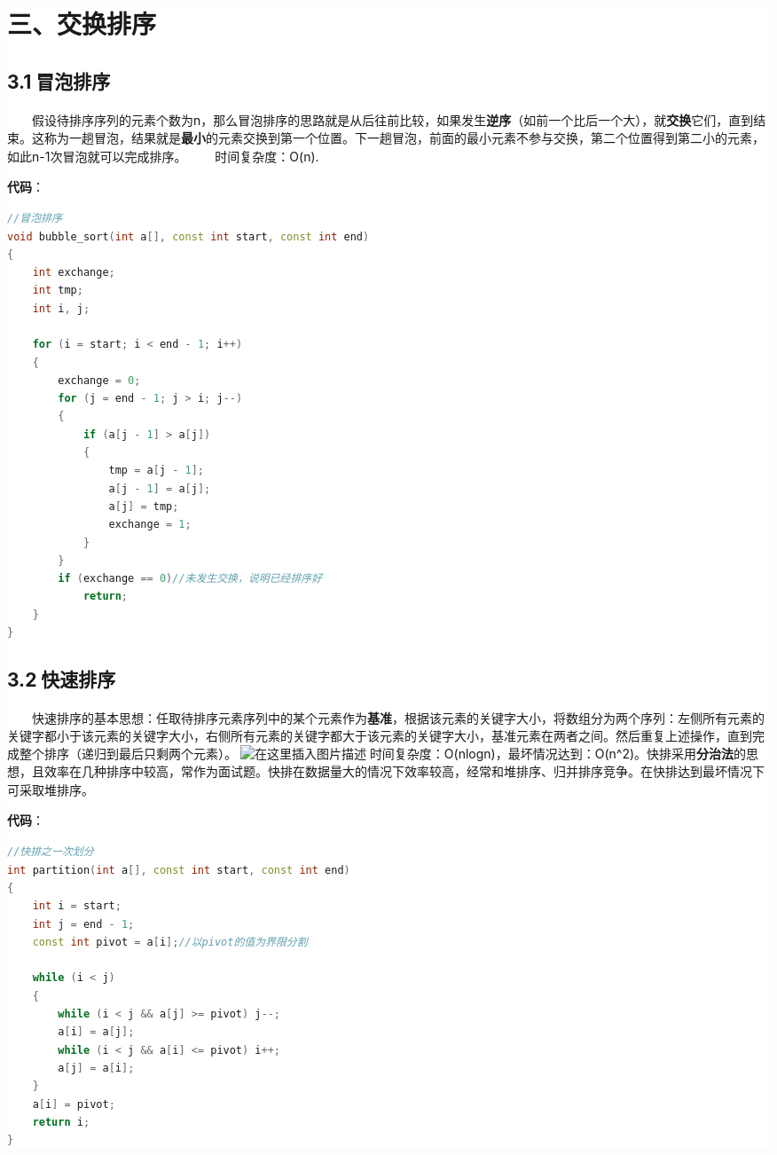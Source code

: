 # 三、交换排序
## 3.1 冒泡排序
&emsp;&emsp;假设待排序序列的元素个数为n，那么冒泡排序的思路就是从后往前比较，如果发生**逆序**（如前一个比后一个大），就**交换**它们，直到结束。这称为一趟冒泡，结果就是**最小**的元素交换到第一个位置。下一趟冒泡，前面的最小元素不参与交换，第二个位置得到第二小的元素，如此n-1次冒泡就可以完成排序。 
&emsp;&emsp;时间复杂度：O(n).

**代码**：

```cpp
//冒泡排序
void bubble_sort(int a[], const int start, const int end)
{
    int exchange;
    int tmp;
    int i, j;

    for (i = start; i < end - 1; i++)
    {
        exchange = 0;
        for (j = end - 1; j > i; j--)
        {
            if (a[j - 1] > a[j])
            {
                tmp = a[j - 1];
                a[j - 1] = a[j];
                a[j] = tmp;
                exchange = 1;
            }
        }
        if (exchange == 0)//未发生交换，说明已经排序好
            return;
    }
}
```

## 3.2 快速排序
&emsp;&emsp;快速排序的基本思想：任取待排序元素序列中的某个元素作为**基准**，根据该元素的关键字大小，将数组分为两个序列：左侧所有元素的关键字都小于该元素的关键字大小，右侧所有元素的关键字都大于该元素的关键字大小，基准元素在两者之间。然后重复上述操作，直到完成整个排序（递归到最后只剩两个元素）。
![在这里插入图片描述](https://img-blog.csdnimg.cn/20210419184348806.png?x-oss-process=image/watermark,type_ZmFuZ3poZW5naGVpdGk,shadow_10,text_aHR0cHM6Ly9ibG9nLmNzZG4ubmV0L2FydWV3ZHM=,size_16,color_FFFFFF,t_70)
时间复杂度：O(nlogn)，最坏情况达到：O(n^2)。快排采用**分治法**的思想，且效率在几种排序中较高，常作为面试题。快排在数据量大的情况下效率较高，经常和堆排序、归并排序竞争。在快排达到最坏情况下可采取堆排序。

**代码**：

```cpp
//快排之一次划分
int partition(int a[], const int start, const int end)
{
    int i = start;
    int j = end - 1;
    const int pivot = a[i];//以pivot的值为界限分割

    while (i < j)
    {
        while (i < j && a[j] >= pivot) j--;
        a[i] = a[j];
        while (i < j && a[i] <= pivot) i++;
        a[j] = a[i];
    }
    a[i] = pivot;
    return i;
}
```